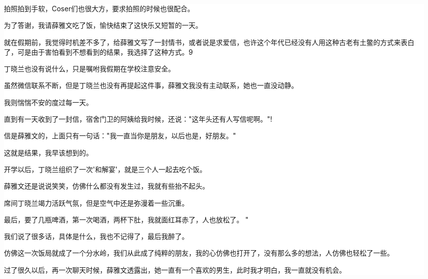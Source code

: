 
拍照拍到手软，Coser们也很大方，要求拍照的时候也很配合。



为了答谢，我请薛雅文吃了饭，愉快结束了这快乐又短暂的一天。





就在假期前，我觉得时机差不多了，给薛雅文写了一封情书，或者说是求爱信，也许这个年代已经没有人用这种古老有土鳖的方式来表白了，可是由于害怕看到不想看到的结果，我选择了这种方式。9



丁晓兰也没有说什么，只是嘱咐我假期在学校注意安全。





虽然微信联系不断，但是丁晓兰也没有再提起这件事，薛雅文我没有主动联系，她也一直没动静。



我则惴惴不安的度过每一天。





直到有一天收到了一封信，宿舍门卫的阿姨给我时候，还说："这年头还有人写信呢啊。"!





信是薛雅文的，上面只有一句话："我一直当你是朋友，以后也是，好朋友。"



这就是结果，我早该想到的。



开学以后，丁晓兰组织了一次'和解宴'，就是三个人一起去吃个饭。



薛雅文还是说说笑笑，仿佛什么都没有发生过，我就有些抬不起头。



席间丁晓兰竭力活跃气氛，但是空气中还是弥漫着一些沉重。





最后，要了几瓶啤酒，第一次喝酒，两杯下肚，我就面红耳赤了，人也放松了。 "



我们说了很多话，具体是什么，我也不记得了，最后我醉了。





仿佛这一次饭局就成了一个分水岭，我们从此成了纯粹的朋友，我的心仿佛也打开了，没有那么多的想法，人仿佛也轻松了一些。





过了很久以后，再一次聊天时候，薛雅文透露出，她一直有一个喜欢的男生，此时我才明白，我一直就没有机会。



